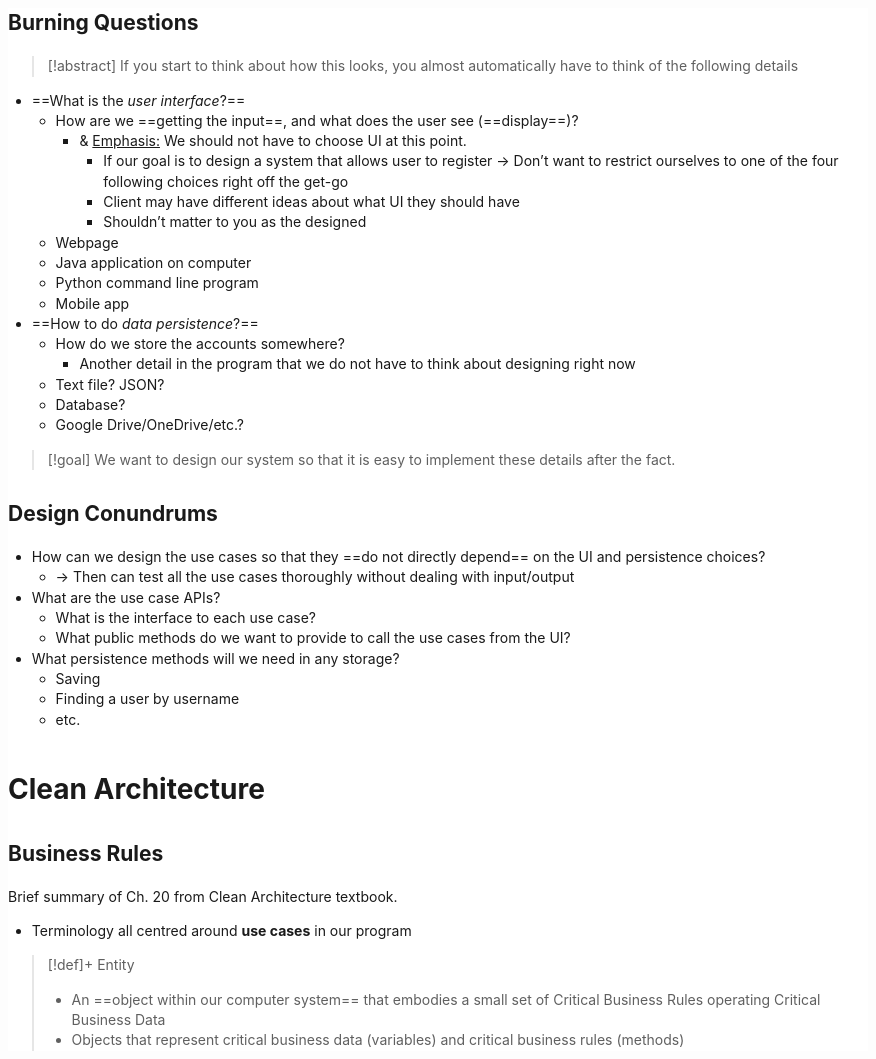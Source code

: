 ## Burning Questions

> [!abstract] If you start to think about how this looks, you almost automatically have to think of the following details

- ==What is the *user interface*?==
    - How are we ==getting the input==, and what does the user see (==display==)?
        - & <u>Emphasis:</u> We should not have to choose UI at this point.
            - If our goal is to design a system that allows user to register → Don’t want to restrict ourselves to one of the four following choices right off the get-go
            - Client may have different ideas about what UI they should have
            - Shouldn’t matter to you as the designed
    - Webpage
    - Java application on computer
    - Python command line program
    - Mobile app
- ==How to do *data persistence*?==
    - How do we store the accounts somewhere?
        - Another detail in the program that we do not have to think about designing right now
    - Text file? JSON?
    - Database?
    - Google Drive/OneDrive/etc.?

> [!goal] We want to design our system so that it is easy to implement these details after the fact.

## Design Conundrums

- How can we design the use cases so that they ==do not directly depend== on the UI and persistence choices?
    - → Then can test all the use cases thoroughly without dealing with input/output
- What are the use case APIs?
    - What is the interface to each use case?
    - What public methods do we want to provide to call the use cases from the UI?
- What persistence methods will we need in any storage?
    - Saving
    - Finding a user by username
    - etc.

# Clean Architecture

## Business Rules

Brief summary of Ch. 20 from Clean Architecture textbook.

- Terminology all centred around **use cases** in our program

> [!def]+ Entity
>
> - An ==object within our computer system== that embodies a small set of Critical Business Rules operating Critical Business Data
> - Objects that represent critical business data (variables) and critical business rules (methods)
